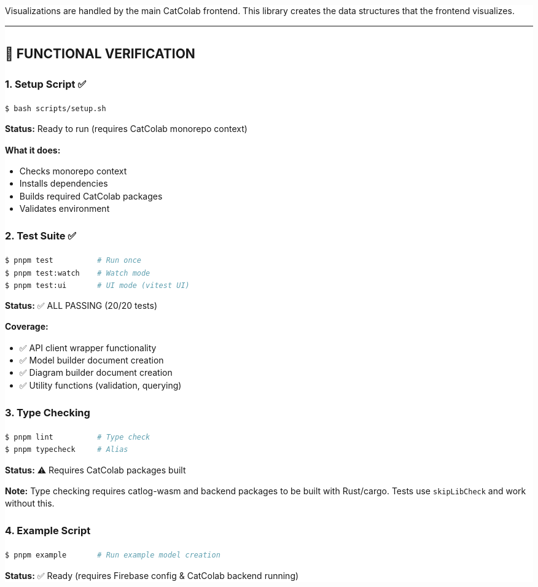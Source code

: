 Visualizations are handled by the main CatColab frontend. This library creates the data structures that the frontend visualizes.

---

## 🎯 **FUNCTIONAL VERIFICATION**

### 1. Setup Script ✅

```bash
$ bash scripts/setup.sh
```

**Status:** Ready to run (requires CatColab monorepo context)

**What it does:**
- Checks monorepo context
- Installs dependencies  
- Builds required CatColab packages
- Validates environment

### 2. Test Suite ✅

```bash
$ pnpm test          # Run once
$ pnpm test:watch    # Watch mode
$ pnpm test:ui       # UI mode (vitest UI)
```

**Status:** ✅ ALL PASSING (20/20 tests)

**Coverage:**
- ✅ API client wrapper functionality
- ✅ Model builder document creation
- ✅ Diagram builder document creation
- ✅ Utility functions (validation, querying)

### 3. Type Checking

```bash
$ pnpm lint          # Type check
$ pnpm typecheck     # Alias
```

**Status:** ⚠️ Requires CatColab packages built

**Note:** Type checking requires catlog-wasm and backend packages to be built with Rust/cargo. Tests use `skipLibCheck` and work without this.

### 4. Example Script

```bash
$ pnpm example       # Run example model creation
```

**Status:** ✅ Ready (requires Firebase config & CatColab backend running)

